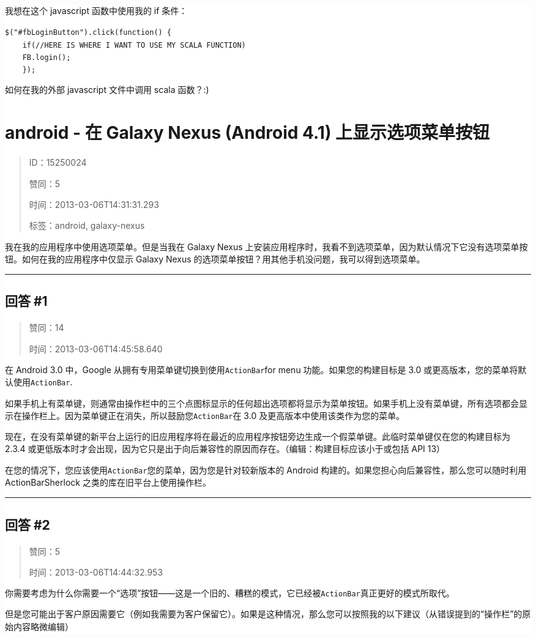 我想在这个 javascript 函数中使用我的 if 条件：

```
$("#fbLoginButton").click(function() { 
    if(//HERE IS WHERE I WANT TO USE MY SCALA FUNCTION)
    FB.login(); 
    }); 
```

如何在我的外部 javascript 文件中调用 scala 函数？:)

# android - 在 Galaxy Nexus (Android 4.1) 上显示选项菜单按钮

> ID：15250024
> 
> 赞同：5
> 
> 时间：2013-03-06T14:31:31.293
> 
> 标签：android, galaxy-nexus

我在我的应用程序中使用选项菜单。但是当我在 Galaxy Nexus 上安装应用程序时，我看不到选项菜单，因为默认情况下它没有选项菜单按钮。如何在我的应用程序中仅显示 Galaxy Nexus 的选项菜单按钮？用其他手机没问题，我可以得到选项菜单。

* * *

## 回答 #1

> 赞同：14
> 
> 时间：2013-03-06T14:45:58.640

在 Android 3.0 中，Google 从拥有专用菜单键切换到使用`ActionBar`for menu 功能。如果您的构建目标是 3.0 或更高版本，您的菜单将默认使用`ActionBar`.

如果手机上有菜单键，则通常由操作栏中的三个点图标显示的任何超出选项都将显示为菜单按钮。如果手机上没有菜单键，所有选项都会显示在操作栏上。因为菜单键正在消失，所以鼓励您`ActionBar`在 3.0 及更高版本中使用该类作为您的菜单。

现在，在没有菜单键的新平台上运行的旧应用程序将在最近的应用程序按钮旁边生成一个假菜单键。此临时菜单键仅在您的构建目标为 2.3.4 或更低版本时才会出现，因为它只是出于向后兼容性的原因而存在。（编辑：构建目标应该小于或包括 API 13）

在您的情况下，您应该使用`ActionBar`您的菜单，因为您是针对较新版本的 Android 构建的。如果您担心向后兼容性，那么您可以随时利用 ActionBarSherlock 之类的库在旧平台上使用操作栏。

* * *

## 回答 #2

> 赞同：5
> 
> 时间：2013-03-06T14:44:32.953

你需要考虑为什么你需要一个“选项”按钮——这是一个旧的、糟糕的模式，它已经被`ActionBar`真正更好的模式所取代。

但是您可能出于客户原因需要它（例如我需要为客户保留它）。如果是这种情况，那么您可以按照我的以下建议（从错误提到的“操作栏”的原始内容略微编辑）
